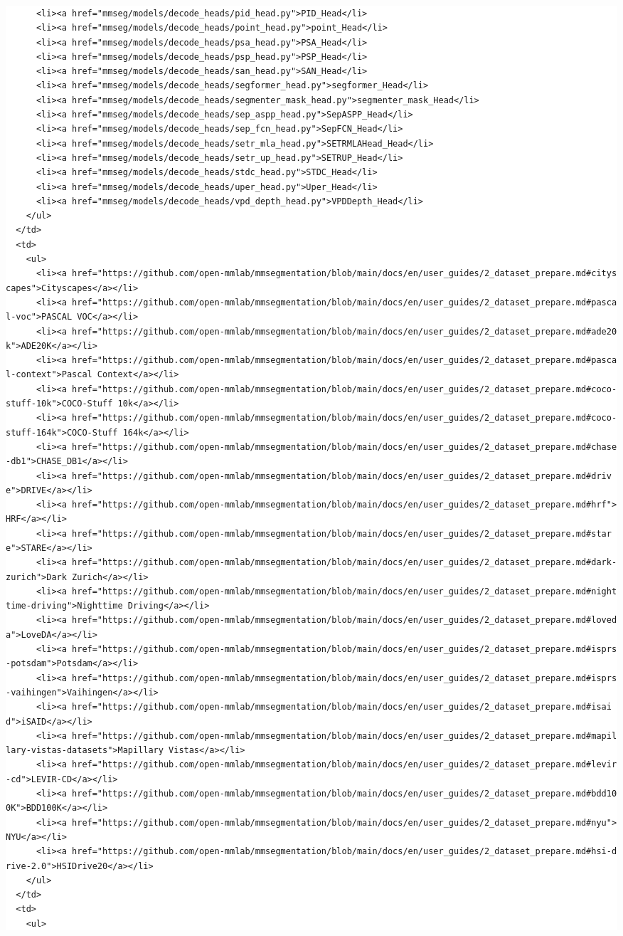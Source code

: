           <li><a href="mmseg/models/decode_heads/pid_head.py">PID_Head</li>
          <li><a href="mmseg/models/decode_heads/point_head.py">point_Head</li>
          <li><a href="mmseg/models/decode_heads/psa_head.py">PSA_Head</li>
          <li><a href="mmseg/models/decode_heads/psp_head.py">PSP_Head</li>
          <li><a href="mmseg/models/decode_heads/san_head.py">SAN_Head</li>
          <li><a href="mmseg/models/decode_heads/segformer_head.py">segformer_Head</li>
          <li><a href="mmseg/models/decode_heads/segmenter_mask_head.py">segmenter_mask_Head</li>
          <li><a href="mmseg/models/decode_heads/sep_aspp_head.py">SepASPP_Head</li>
          <li><a href="mmseg/models/decode_heads/sep_fcn_head.py">SepFCN_Head</li>
          <li><a href="mmseg/models/decode_heads/setr_mla_head.py">SETRMLAHead_Head</li>
          <li><a href="mmseg/models/decode_heads/setr_up_head.py">SETRUP_Head</li>
          <li><a href="mmseg/models/decode_heads/stdc_head.py">STDC_Head</li>
          <li><a href="mmseg/models/decode_heads/uper_head.py">Uper_Head</li>
          <li><a href="mmseg/models/decode_heads/vpd_depth_head.py">VPDDepth_Head</li>
        </ul>
      </td>
      <td>
        <ul>
          <li><a href="https://github.com/open-mmlab/mmsegmentation/blob/main/docs/en/user_guides/2_dataset_prepare.md#cityscapes">Cityscapes</a></li>
          <li><a href="https://github.com/open-mmlab/mmsegmentation/blob/main/docs/en/user_guides/2_dataset_prepare.md#pascal-voc">PASCAL VOC</a></li>
          <li><a href="https://github.com/open-mmlab/mmsegmentation/blob/main/docs/en/user_guides/2_dataset_prepare.md#ade20k">ADE20K</a></li>
          <li><a href="https://github.com/open-mmlab/mmsegmentation/blob/main/docs/en/user_guides/2_dataset_prepare.md#pascal-context">Pascal Context</a></li>
          <li><a href="https://github.com/open-mmlab/mmsegmentation/blob/main/docs/en/user_guides/2_dataset_prepare.md#coco-stuff-10k">COCO-Stuff 10k</a></li>
          <li><a href="https://github.com/open-mmlab/mmsegmentation/blob/main/docs/en/user_guides/2_dataset_prepare.md#coco-stuff-164k">COCO-Stuff 164k</a></li>
          <li><a href="https://github.com/open-mmlab/mmsegmentation/blob/main/docs/en/user_guides/2_dataset_prepare.md#chase-db1">CHASE_DB1</a></li>
          <li><a href="https://github.com/open-mmlab/mmsegmentation/blob/main/docs/en/user_guides/2_dataset_prepare.md#drive">DRIVE</a></li>
          <li><a href="https://github.com/open-mmlab/mmsegmentation/blob/main/docs/en/user_guides/2_dataset_prepare.md#hrf">HRF</a></li>
          <li><a href="https://github.com/open-mmlab/mmsegmentation/blob/main/docs/en/user_guides/2_dataset_prepare.md#stare">STARE</a></li>
          <li><a href="https://github.com/open-mmlab/mmsegmentation/blob/main/docs/en/user_guides/2_dataset_prepare.md#dark-zurich">Dark Zurich</a></li>
          <li><a href="https://github.com/open-mmlab/mmsegmentation/blob/main/docs/en/user_guides/2_dataset_prepare.md#nighttime-driving">Nighttime Driving</a></li>
          <li><a href="https://github.com/open-mmlab/mmsegmentation/blob/main/docs/en/user_guides/2_dataset_prepare.md#loveda">LoveDA</a></li>
          <li><a href="https://github.com/open-mmlab/mmsegmentation/blob/main/docs/en/user_guides/2_dataset_prepare.md#isprs-potsdam">Potsdam</a></li>
          <li><a href="https://github.com/open-mmlab/mmsegmentation/blob/main/docs/en/user_guides/2_dataset_prepare.md#isprs-vaihingen">Vaihingen</a></li>
          <li><a href="https://github.com/open-mmlab/mmsegmentation/blob/main/docs/en/user_guides/2_dataset_prepare.md#isaid">iSAID</a></li>
          <li><a href="https://github.com/open-mmlab/mmsegmentation/blob/main/docs/en/user_guides/2_dataset_prepare.md#mapillary-vistas-datasets">Mapillary Vistas</a></li>
          <li><a href="https://github.com/open-mmlab/mmsegmentation/blob/main/docs/en/user_guides/2_dataset_prepare.md#levir-cd">LEVIR-CD</a></li>
          <li><a href="https://github.com/open-mmlab/mmsegmentation/blob/main/docs/en/user_guides/2_dataset_prepare.md#bdd100K">BDD100K</a></li>
          <li><a href="https://github.com/open-mmlab/mmsegmentation/blob/main/docs/en/user_guides/2_dataset_prepare.md#nyu">NYU</a></li>
          <li><a href="https://github.com/open-mmlab/mmsegmentation/blob/main/docs/en/user_guides/2_dataset_prepare.md#hsi-drive-2.0">HSIDrive20</a></li>
        </ul>
      </td>
      <td>
        <ul>